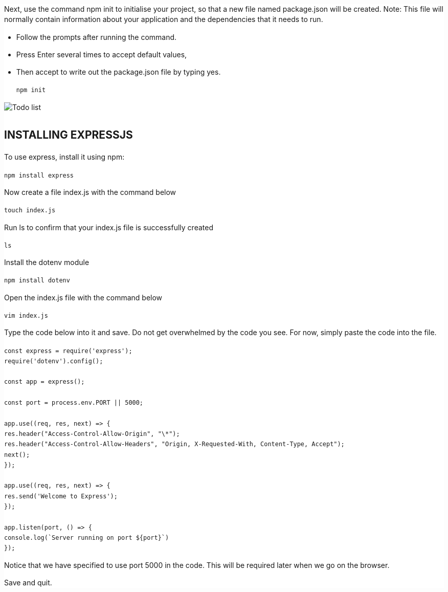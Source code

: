 Next, use the command npm init to initialise your project, so that a new file named package.json will be created. 
Note: This file will normally contain information about your application and the dependencies that it needs to run.
- Follow the prompts after running the command.
- Press Enter several times to accept default values, 
- Then accept to write out the package.json file by typing yes.

      npm init

![Todo list](https://user-images.githubusercontent.com/96090546/166468319-a6186e23-08df-4fec-84e1-8c2eb0fd645b.PNG)

## INSTALLING EXPRESSJS

To use express, install it using npm:

    npm install express
Now create a file index.js with the command below

    touch index.js
Run ls to confirm that your index.js file is successfully created

    ls
Install the dotenv module

    npm install dotenv
Open the index.js file with the command below

    vim index.js
Type the code below into it and save. Do not get overwhelmed by the code you see. For now, simply paste the code into the file.

    const express = require('express');
    require('dotenv').config();

    const app = express();

    const port = process.env.PORT || 5000;

    app.use((req, res, next) => {
    res.header("Access-Control-Allow-Origin", "\*");
    res.header("Access-Control-Allow-Headers", "Origin, X-Requested-With, Content-Type, Accept");
    next();
    });

    app.use((req, res, next) => {
    res.send('Welcome to Express');
    });

    app.listen(port, () => {
    console.log(`Server running on port ${port}`)
    });

Notice that we have specified to use port 5000 in the code. This will be required later when we go on the browser.

Save and quit.
